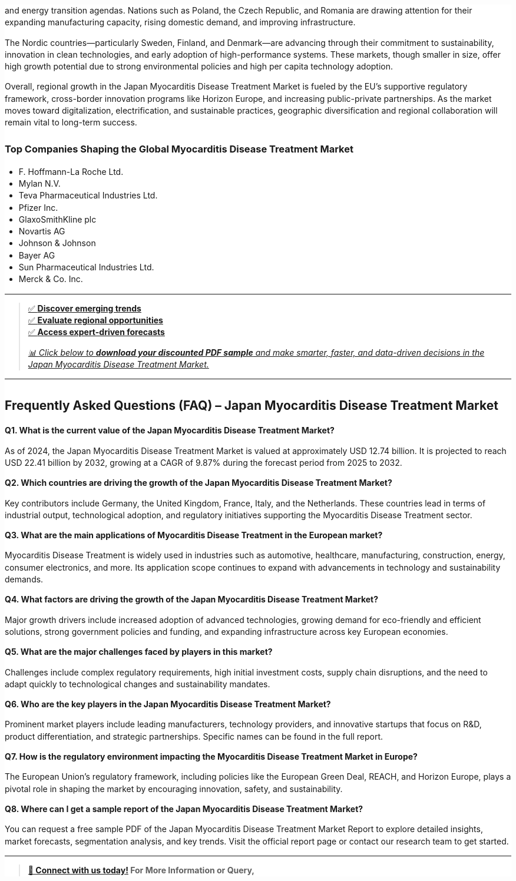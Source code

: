 and energy transition agendas. Nations such as Poland, the Czech Republic, and Romania are drawing attention for their expanding manufacturing capacity, rising domestic demand, and improving infrastructure.</p><p>The Nordic countries&mdash;particularly Sweden, Finland, and Denmark&mdash;are advancing through their commitment to sustainability, innovation in clean technologies, and early adoption of high-performance systems. These markets, though smaller in size, offer high growth potential due to strong environmental policies and high per capita technology adoption.</p><p>Overall, regional growth in the Japan Myocarditis Disease Treatment Market is fueled by the EU&rsquo;s supportive regulatory framework, cross-border innovation programs like Horizon Europe, and increasing public-private partnerships. As the market moves toward digitalization, electrification, and sustainable practices, geographic diversification and regional collaboration will remain vital to long-term success.</p><p><h3>Top Companies Shaping the Global Myocarditis Disease Treatment Market </h3><ul><li>F. Hoffmann-La Roche Ltd.</li><li>Mylan N.V.</li><li>Teva Pharmaceutical Industries Ltd.</li><li>Pfizer Inc.</li><li>GlaxoSmithKline plc</li><li>Novartis AG</li><li>Johnson & Johnson</li><li>Bayer AG</li><li>Sun Pharmaceutical Industries Ltd.</li><li>Merck & Co. Inc.</li></ul></p><hr /><blockquote><p><a href="https://www.marketresearchintellect.com/ask-for-discount/?rid=1016133&amp;amp;utm_source=Github-R&amp;amp;utm_medium=824">✅ <strong data-start="617" data-end="645">Discover emerging trends</strong></a><br data-start="645" data-end="648" /><a href="https://www.marketresearchintellect.com/ask-for-discount/?rid=1016133&amp;amp;utm_source=Github-R&amp;amp;utm_medium=824"> ✅ <strong data-start="650" data-end="685">Evaluate regional opportunities</strong></a><br data-start="685" data-end="688" /><a href="https://www.marketresearchintellect.com/ask-for-discount/?rid=1016133&amp;amp;utm_source=Github-R&amp;amp;utm_medium=824"> ✅ <strong data-start="690" data-end="724">Access expert-driven forecasts</strong></a></p><p class="" data-start="728" data-end="864"><em><a href="https://www.marketresearchintellect.com/ask-for-discount/?rid=1016133&amp;amp;utm_source=Github-R&amp;amp;utm_medium=824">📊 Click below to <strong data-start="746" data-end="785">download your discounted PDF sample</strong> and make smarter, faster, and data-driven decisions in the Japan Myocarditis Disease Treatment Market.</a></em></p></blockquote><hr /><h2>Frequently Asked Questions (FAQ) &ndash; Japan Myocarditis Disease Treatment Market</h2><p><strong>Q1. What is the current value of the Japan Myocarditis Disease Treatment Market?</strong></p><p>As of 2024, the Japan Myocarditis Disease Treatment Market is valued at approximately USD 12.74 billion. It is projected to reach USD 22.41 billion by 2032, growing at a CAGR of 9.87% during the forecast period from 2025 to 2032.</p><p><strong>Q2. Which countries are driving the growth of the Japan Myocarditis Disease Treatment Market?</strong></p><p>Key contributors include Germany, the United Kingdom, France, Italy, and the Netherlands. These countries lead in terms of industrial output, technological adoption, and regulatory initiatives supporting the Myocarditis Disease Treatment sector.</p><p><strong>Q3. What are the main applications of Myocarditis Disease Treatment in the European market?</strong></p><p>Myocarditis Disease Treatment is widely used in industries such as automotive, healthcare, manufacturing, construction, energy, consumer electronics, and more. Its application scope continues to expand with advancements in technology and sustainability demands.</p><p><strong>Q4. What factors are driving the growth of the Japan Myocarditis Disease Treatment Market?</strong></p><p>Major growth drivers include increased adoption of advanced technologies, growing demand for eco-friendly and efficient solutions, strong government policies and funding, and expanding infrastructure across key European economies.</p><p><strong>Q5. What are the major challenges faced by players in this market?</strong></p><p>Challenges include complex regulatory requirements, high initial investment costs, supply chain disruptions, and the need to adapt quickly to technological changes and sustainability mandates.</p><p><strong>Q6. Who are the key players in the Japan Myocarditis Disease Treatment Market?</strong></p><p>Prominent market players include leading manufacturers, technology providers, and innovative startups that focus on R&amp;D, product differentiation, and strategic partnerships. Specific names can be found in the full report.</p><p><strong>Q7. How is the regulatory environment impacting the Myocarditis Disease Treatment Market in Europe?</strong></p><p>The European Union&rsquo;s regulatory framework, including policies like the European Green Deal, REACH, and Horizon Europe, plays a pivotal role in shaping the market by encouraging innovation, safety, and sustainability.</p><p><strong>Q8. Where can I get a sample report of the Japan Myocarditis Disease Treatment Market?</strong></p><p>You can request a free sample PDF of the Japan Myocarditis Disease Treatment Market Report to explore detailed insights, market forecasts, segmentation analysis, and key trends. Visit the official report page or contact our research team to get started.</p><hr /><blockquote><p><span class="font-[700]"><strong><a href="https://www.marketresearchintellect.com/product/global-myocarditis-disease-treatment-market/?utm_source=Linkedin&utm_medium=824">📩 Connect with us today!</a> For More Information or Query,